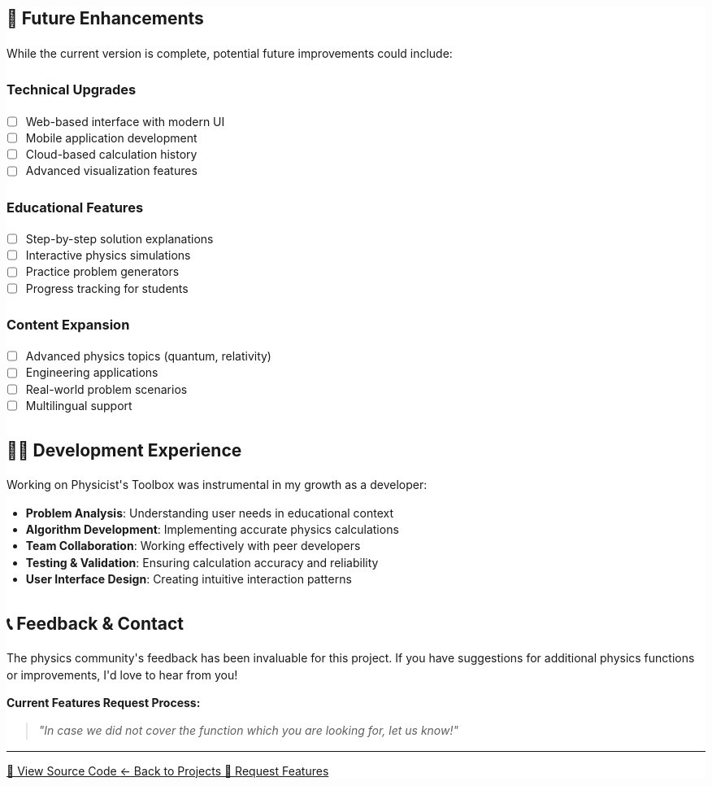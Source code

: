 ## 🔮 Future Enhancements

While the current version is complete, potential future improvements could include:

### **Technical Upgrades**
- [ ] Web-based interface with modern UI
- [ ] Mobile application development
- [ ] Cloud-based calculation history
- [ ] Advanced visualization features

### **Educational Features**
- [ ] Step-by-step solution explanations
- [ ] Interactive physics simulations
- [ ] Practice problem generators
- [ ] Progress tracking for students

### **Content Expansion**
- [ ] Advanced physics topics (quantum, relativity)
- [ ] Engineering applications
- [ ] Real-world problem scenarios
- [ ] Multilingual support

## 👨‍💻 Development Experience

Working on Physicist's Toolbox was instrumental in my growth as a developer:

- **Problem Analysis**: Understanding user needs in educational context
- **Algorithm Development**: Implementing accurate physics calculations
- **Team Collaboration**: Working effectively with peer developers
- **Testing & Validation**: Ensuring calculation accuracy and reliability
- **User Interface Design**: Creating intuitive interaction patterns

## 📞 Feedback & Contact

The physics community's feedback has been invaluable for this project. If you have suggestions for additional physics functions or improvements, I'd love to hear from you!

**Current Features Request Process:**
> *"In case we did not cover the function which you are looking for, let us know!"*

---

<div class="project-actions">
  <a href="https://github.com/mstrzezon/physicist-toolbox" target="_blank" class="btn btn-primary">
    📱 View Source Code
  </a>
  <a href="/projects/" class="btn btn-secondary">
    ← Back to Projects
  </a>
  <a href="mailto:michal.m.strzezon@gmail.com" class="btn btn-outline">
    💬 Request Features
  </a>
</div>

